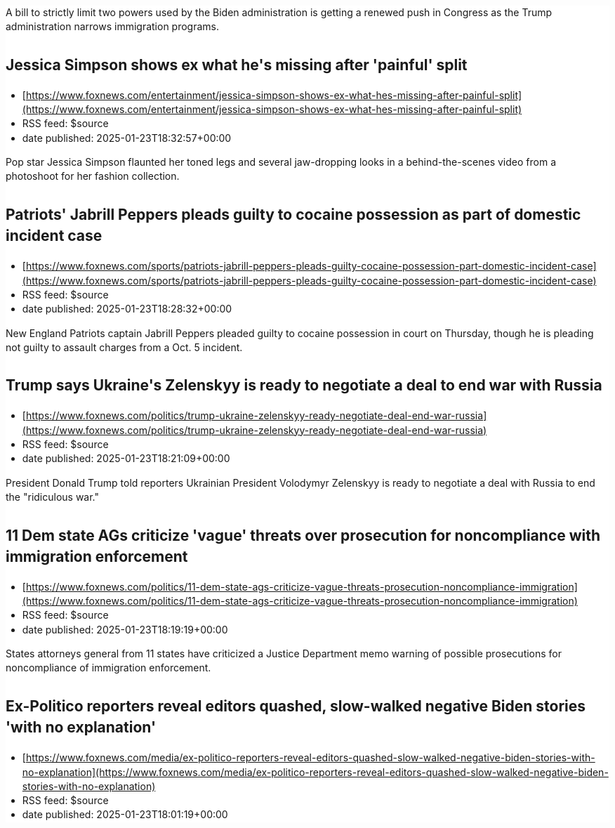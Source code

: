 A bill to strictly limit two powers used by the Biden administration is getting a renewed push in Congress as the Trump administration narrows immigration programs.

## Jessica Simpson shows ex what he's missing after 'painful' split
 - [https://www.foxnews.com/entertainment/jessica-simpson-shows-ex-what-hes-missing-after-painful-split](https://www.foxnews.com/entertainment/jessica-simpson-shows-ex-what-hes-missing-after-painful-split)
 - RSS feed: $source
 - date published: 2025-01-23T18:32:57+00:00

Pop star Jessica Simpson flaunted her toned legs and several jaw-dropping looks in a behind-the-scenes video from a photoshoot for her fashion collection.

## Patriots' Jabrill Peppers pleads guilty to cocaine possession as part of domestic incident case
 - [https://www.foxnews.com/sports/patriots-jabrill-peppers-pleads-guilty-cocaine-possession-part-domestic-incident-case](https://www.foxnews.com/sports/patriots-jabrill-peppers-pleads-guilty-cocaine-possession-part-domestic-incident-case)
 - RSS feed: $source
 - date published: 2025-01-23T18:28:32+00:00

New England Patriots captain Jabrill Peppers pleaded guilty to cocaine possession in court on Thursday, though he is pleading not guilty to assault charges from a Oct. 5 incident.

## Trump says Ukraine's Zelenskyy is ready to negotiate a deal to end war with Russia
 - [https://www.foxnews.com/politics/trump-ukraine-zelenskyy-ready-negotiate-deal-end-war-russia](https://www.foxnews.com/politics/trump-ukraine-zelenskyy-ready-negotiate-deal-end-war-russia)
 - RSS feed: $source
 - date published: 2025-01-23T18:21:09+00:00

President Donald Trump told reporters Ukrainian President Volodymyr Zelenskyy is ready to negotiate a deal with Russia to end the &quot;ridiculous war.&quot;

## 11 Dem state AGs criticize 'vague' threats over prosecution for noncompliance with immigration enforcement
 - [https://www.foxnews.com/politics/11-dem-state-ags-criticize-vague-threats-prosecution-noncompliance-immigration](https://www.foxnews.com/politics/11-dem-state-ags-criticize-vague-threats-prosecution-noncompliance-immigration)
 - RSS feed: $source
 - date published: 2025-01-23T18:19:19+00:00

States attorneys general from 11 states have criticized a Justice Department memo warning of possible prosecutions for noncompliance of immigration enforcement.

## Ex-Politico reporters reveal editors quashed, slow-walked negative Biden stories 'with no explanation'
 - [https://www.foxnews.com/media/ex-politico-reporters-reveal-editors-quashed-slow-walked-negative-biden-stories-with-no-explanation](https://www.foxnews.com/media/ex-politico-reporters-reveal-editors-quashed-slow-walked-negative-biden-stories-with-no-explanation)
 - RSS feed: $source
 - date published: 2025-01-23T18:01:19+00:00
